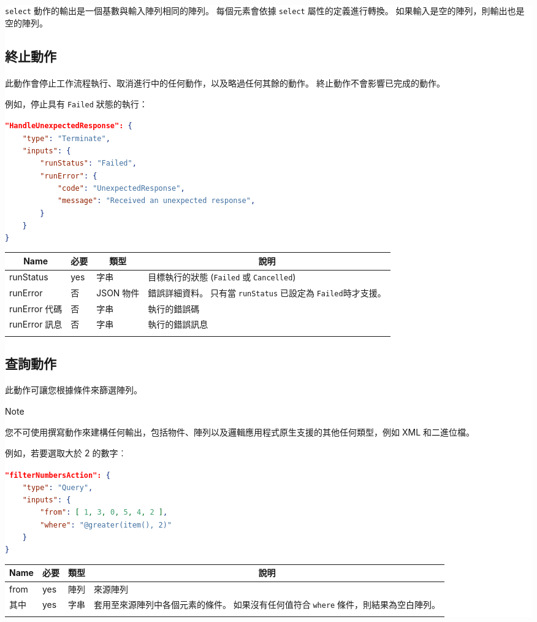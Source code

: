 `select` 動作的輸出是一個基數與輸入陣列相同的陣列。 每個元素會依據 `select` 屬性的定義進行轉換。 如果輸入是空的陣列，則輸出也是空的陣列。

## <a name="terminate-action"></a>終止動作

此動作會停止工作流程執行、取消進行中的任何動作，以及略過任何其餘的動作。 終止動作不會影響已完成的動作。

例如，停止具有 `Failed` 狀態的執行：

```json
"HandleUnexpectedResponse": {
    "type": "Terminate",
    "inputs": {
        "runStatus": "Failed",
        "runError": {
            "code": "UnexpectedResponse",
            "message": "Received an unexpected response",
        }
    }
}
```

| Name | 必要 | 類型 | 說明 | 
| ---- | -------- | ---- | ----------- | 
| runStatus | yes | 字串 | 目標執行的狀態 (`Failed` 或 `Cancelled`) |
| runError | 否 | JSON 物件 | 錯誤詳細資料。 只有當 `runStatus` 已設定為 `Failed`時才支援。 |
| runError 代碼 | 否 | 字串 | 執行的錯誤碼 |
| runError 訊息 | 否 | 字串 | 執行的錯誤訊息 | 
||||| 

## <a name="query-action"></a>查詢動作

此動作可讓您根據條件來篩選陣列。 

> [!NOTE]
> 您不可使用撰寫動作來建構任何輸出，包括物件、陣列以及邏輯應用程式原生支援的其他任何類型，例如 XML 和二進位檔。

例如，若要選取大於 2 的數字︰

```json
"filterNumbersAction": {
    "type": "Query",
    "inputs": {
        "from": [ 1, 3, 0, 5, 4, 2 ],
        "where": "@greater(item(), 2)"
    }
}
```

| Name | 必要 | 類型 | 說明 | 
| ---- | -------- | ---- | ----------- | 
| from | yes | 陣列 | 來源陣列 |
| 其中 | yes | 字串 | 套用至來源陣列中各個元素的條件。 如果沒有任何值符合 `where` 條件，則結果為空白陣列。 |
||||| 
